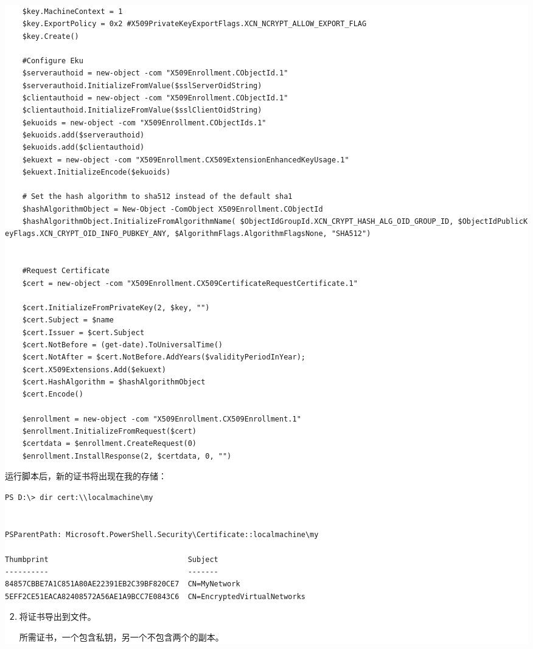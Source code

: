 ```
    $key.MachineContext = 1
    $key.ExportPolicy = 0x2 #X509PrivateKeyExportFlags.XCN_NCRYPT_ALLOW_EXPORT_FLAG 
    $key.Create()

    #Configure Eku
    $serverauthoid = new-object -com "X509Enrollment.CObjectId.1"
    $serverauthoid.InitializeFromValue($sslServerOidString)
    $clientauthoid = new-object -com "X509Enrollment.CObjectId.1"
    $clientauthoid.InitializeFromValue($sslClientOidString)
    $ekuoids = new-object -com "X509Enrollment.CObjectIds.1"
    $ekuoids.add($serverauthoid)
    $ekuoids.add($clientauthoid)
    $ekuext = new-object -com "X509Enrollment.CX509ExtensionEnhancedKeyUsage.1"
    $ekuext.InitializeEncode($ekuoids)

    # Set the hash algorithm to sha512 instead of the default sha1
    $hashAlgorithmObject = New-Object -ComObject X509Enrollment.CObjectId
    $hashAlgorithmObject.InitializeFromAlgorithmName( $ObjectIdGroupId.XCN_CRYPT_HASH_ALG_OID_GROUP_ID, $ObjectIdPublicKeyFlags.XCN_CRYPT_OID_INFO_PUBKEY_ANY, $AlgorithmFlags.AlgorithmFlagsNone, "SHA512")


    #Request Certificate
    $cert = new-object -com "X509Enrollment.CX509CertificateRequestCertificate.1"

    $cert.InitializeFromPrivateKey(2, $key, "")
    $cert.Subject = $name
    $cert.Issuer = $cert.Subject
    $cert.NotBefore = (get-date).ToUniversalTime()
    $cert.NotAfter = $cert.NotBefore.AddYears($validityPeriodInYear);
    $cert.X509Extensions.Add($ekuext)
    $cert.HashAlgorithm = $hashAlgorithmObject
    $cert.Encode()

    $enrollment = new-object -com "X509Enrollment.CX509Enrollment.1"
    $enrollment.InitializeFromRequest($cert)
    $certdata = $enrollment.CreateRequest(0)
    $enrollment.InstallResponse(2, $certdata, 0, "")
```

运行脚本后，新的证书将出现在我的存储：

    PS D:\> dir cert:\\localmachine\my


    PSParentPath: Microsoft.PowerShell.Security\Certificate::localmachine\my

    Thumbprint                                Subject
    ----------                                -------
    84857CBBE7A1C851A80AE22391EB2C39BF820CE7  CN=MyNetwork
    5EFF2CE51EACA82408572A56AE1A9BCC7E0843C6  CN=EncryptedVirtualNetworks

2.  将证书导出到文件。<p>所需证书，一个包含私钥，另一个不包含两个的副本。
